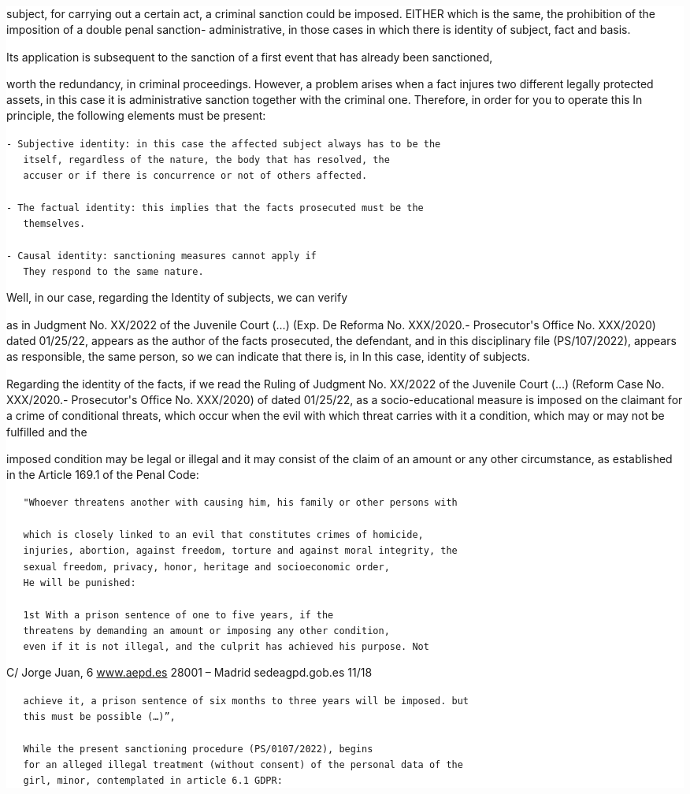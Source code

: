 subject, for carrying out a certain act, a criminal sanction could be imposed. EITHER
which is the same, the prohibition of the imposition of a double penal sanction-
administrative, in those cases in which there is identity of subject, fact and
basis.

Its application is subsequent to the sanction of a first event that has already been sanctioned,

worth the redundancy, in criminal proceedings. However, a problem arises when a
fact injures two different legally protected assets, in this case it is
administrative sanction together with the criminal one. Therefore, in order for you to operate this
In principle, the following elements must be present:

    - Subjective identity: in this case the affected subject always has to be the
       itself, regardless of the nature, the body that has resolved, the
       accuser or if there is concurrence or not of others affected.

    - The factual identity: this implies that the facts prosecuted must be the
       themselves.

    - Causal identity: sanctioning measures cannot apply if
       They respond to the same nature.

Well, in our case, regarding the Identity of subjects, we can verify

as in Judgment No. XX/2022 of the Juvenile Court (...) (Exp. De Reforma No.
XXX/2020.- Prosecutor's Office No. XXX/2020) dated 01/25/22, appears as the author of the facts
prosecuted, the defendant, and in this disciplinary file (PS/107/2022),
appears as responsible, the same person, so we can indicate that there is, in
In this case, identity of subjects.

Regarding the identity of the facts, if we read the Ruling of Judgment No. XX/2022 of the
Juvenile Court (...) (Reform Case No. XXX/2020.- Prosecutor's Office No. XXX/2020) of
dated 01/25/22, as a socio-educational measure is imposed on the claimant for a
crime of conditional threats, which occur when the evil with which
threat carries with it a condition, which may or may not be fulfilled and the

imposed condition may be legal or illegal and it may consist of the
claim of an amount or any other circumstance, as established in the
Article 169.1 of the Penal Code:

       "Whoever threatens another with causing him, his family or other persons with

       which is closely linked to an evil that constitutes crimes of homicide,
       injuries, abortion, against freedom, torture and against moral integrity, the
       sexual freedom, privacy, honor, heritage and socioeconomic order,
       He will be punished:

       1st With a prison sentence of one to five years, if the
       threatens by demanding an amount or imposing any other condition,
       even if it is not illegal, and the culprit has achieved his purpose. Not

C/ Jorge Juan, 6 www.aepd.es
28001 – Madrid sedeagpd.gob.es 11/18

       achieve it, a prison sentence of six months to three years will be imposed. but
       this must be possible (…)”,

       While the present sanctioning procedure (PS/0107/2022), begins
       for an alleged illegal treatment (without consent) of the personal data of the
       girl, minor, contemplated in article 6.1 GDPR:
